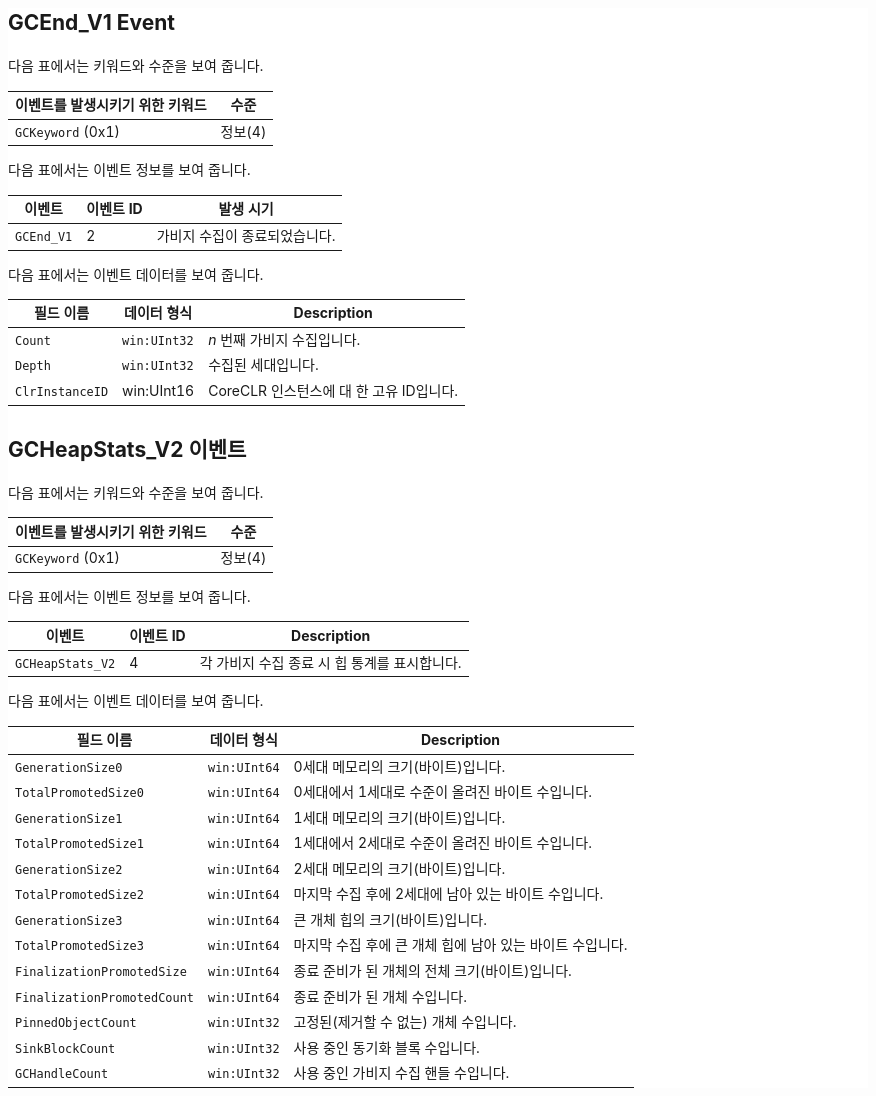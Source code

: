 ## <a name="gcend_v1-event"></a>GCEnd_V1 Event

다음 표에서는 키워드와 수준을 보여 줍니다.

|이벤트를 발생시키기 위한 키워드|수준|
|-----------------------------------|-----------|
|`GCKeyword` (0x1)|정보(4)|

다음 표에서는 이벤트 정보를 보여 줍니다.

|이벤트|이벤트 ID|발생 시기|
|-----------|--------------|-----------------|
|`GCEnd_V1`|2|가비지 수집이 종료되었습니다.|

다음 표에서는 이벤트 데이터를 보여 줍니다.

|필드 이름|데이터 형식|Description|
|----------------|---------------|-----------------|
|`Count`|`win:UInt32`|*n* 번째 가비지 수집입니다.|
|`Depth`|`win:UInt32`|수집된 세대입니다.|
|`ClrInstanceID`|win:UInt16|CoreCLR 인스턴스에 대 한 고유 ID입니다.|

## <a name="gcheapstats_v2-event"></a>GCHeapStats_V2 이벤트

다음 표에서는 키워드와 수준을 보여 줍니다.

|이벤트를 발생시키기 위한 키워드|수준|
|-----------------------------------|-----------|
|`GCKeyword` (0x1)|정보(4)|

다음 표에서는 이벤트 정보를 보여 줍니다.

|이벤트|이벤트 ID|Description|
|-----------|--------------|-----------------|
|`GCHeapStats_V2`|4|각 가비지 수집 종료 시 힙 통계를 표시합니다.|

다음 표에서는 이벤트 데이터를 보여 줍니다.

|필드 이름|데이터 형식|Description|
|----------------|---------------|-----------------|
|`GenerationSize0`|`win:UInt64`|0세대 메모리의 크기(바이트)입니다.|
|`TotalPromotedSize0`|`win:UInt64`|0세대에서 1세대로 수준이 올려진 바이트 수입니다.|
|`GenerationSize1`|`win:UInt64`|1세대 메모리의 크기(바이트)입니다.|
|`TotalPromotedSize1`|`win:UInt64`|1세대에서 2세대로 수준이 올려진 바이트 수입니다.|
|`GenerationSize2`|`win:UInt64`|2세대 메모리의 크기(바이트)입니다.|
|`TotalPromotedSize2`|`win:UInt64`|마지막 수집 후에 2세대에 남아 있는 바이트 수입니다.|
|`GenerationSize3`|`win:UInt64`|큰 개체 힙의 크기(바이트)입니다.|
|`TotalPromotedSize3`|`win:UInt64`|마지막 수집 후에 큰 개체 힙에 남아 있는 바이트 수입니다.|
|`FinalizationPromotedSize`|`win:UInt64`|종료 준비가 된 개체의 전체 크기(바이트)입니다.|
|`FinalizationPromotedCount`|`win:UInt64`|종료 준비가 된 개체 수입니다.|
|`PinnedObjectCount`|`win:UInt32`|고정된(제거할 수 없는) 개체 수입니다.|
|`SinkBlockCount`|`win:UInt32`|사용 중인 동기화 블록 수입니다.|
|`GCHandleCount`|`win:UInt32`|사용 중인 가비지 수집 핸들 수입니다.|